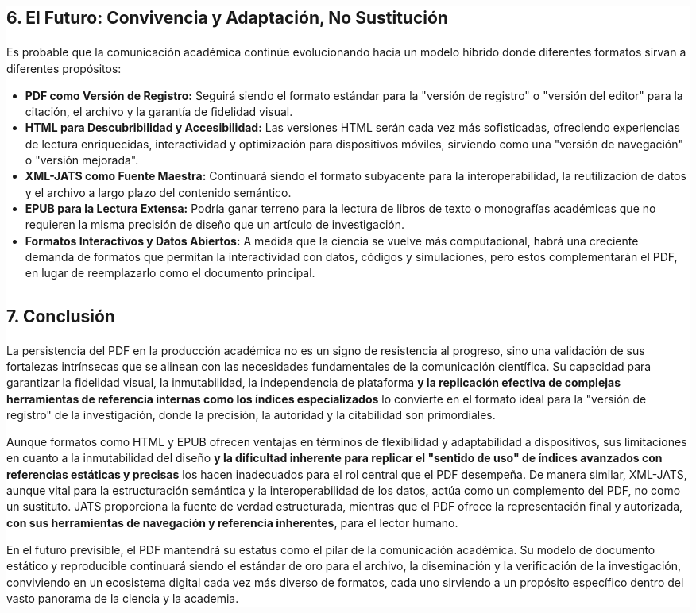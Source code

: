 ## 6. El Futuro: Convivencia y Adaptación, No Sustitución

Es probable que la comunicación académica continúe evolucionando hacia un modelo híbrido donde diferentes formatos sirvan a diferentes propósitos:

*   **PDF como Versión de Registro:** Seguirá siendo el formato estándar para la "versión de registro" o "versión del editor" para la citación, el archivo y la garantía de fidelidad visual.
*   **HTML para Descubribilidad y Accesibilidad:** Las versiones HTML serán cada vez más sofisticadas, ofreciendo experiencias de lectura enriquecidas, interactividad y optimización para dispositivos móviles, sirviendo como una "versión de navegación" o "versión mejorada".
*   **XML-JATS como Fuente Maestra:** Continuará siendo el formato subyacente para la interoperabilidad, la reutilización de datos y el archivo a largo plazo del contenido semántico.
*   **EPUB para la Lectura Extensa:** Podría ganar terreno para la lectura de libros de texto o monografías académicas que no requieren la misma precisión de diseño que un artículo de investigación.
*   **Formatos Interactivos y Datos Abiertos:** A medida que la ciencia se vuelve más computacional, habrá una creciente demanda de formatos que permitan la interactividad con datos, códigos y simulaciones, pero estos complementarán el PDF, en lugar de reemplazarlo como el documento principal.

## 7. Conclusión

La persistencia del PDF en la producción académica no es un signo de resistencia al progreso, sino una validación de sus fortalezas intrínsecas que se alinean con las necesidades fundamentales de la comunicación científica. Su capacidad para garantizar la fidelidad visual, la inmutabilidad, la independencia de plataforma **y la replicación efectiva de complejas herramientas de referencia internas como los índices especializados** lo convierte en el formato ideal para la "versión de registro" de la investigación, donde la precisión, la autoridad y la citabilidad son primordiales.

Aunque formatos como HTML y EPUB ofrecen ventajas en términos de flexibilidad y adaptabilidad a dispositivos, sus limitaciones en cuanto a la inmutabilidad del diseño **y la dificultad inherente para replicar el "sentido de uso" de índices avanzados con referencias estáticas y precisas** los hacen inadecuados para el rol central que el PDF desempeña. De manera similar, XML-JATS, aunque vital para la estructuración semántica y la interoperabilidad de los datos, actúa como un complemento del PDF, no como un sustituto. JATS proporciona la fuente de verdad estructurada, mientras que el PDF ofrece la representación final y autorizada, **con sus herramientas de navegación y referencia inherentes**, para el lector humano.

En el futuro previsible, el PDF mantendrá su estatus como el pilar de la comunicación académica. Su modelo de documento estático y reproducible continuará siendo el estándar de oro para el archivo, la diseminación y la verificación de la investigación, conviviendo en un ecosistema digital cada vez más diverso de formatos, cada uno sirviendo a un propósito específico dentro del vasto panorama de la ciencia y la academia.
